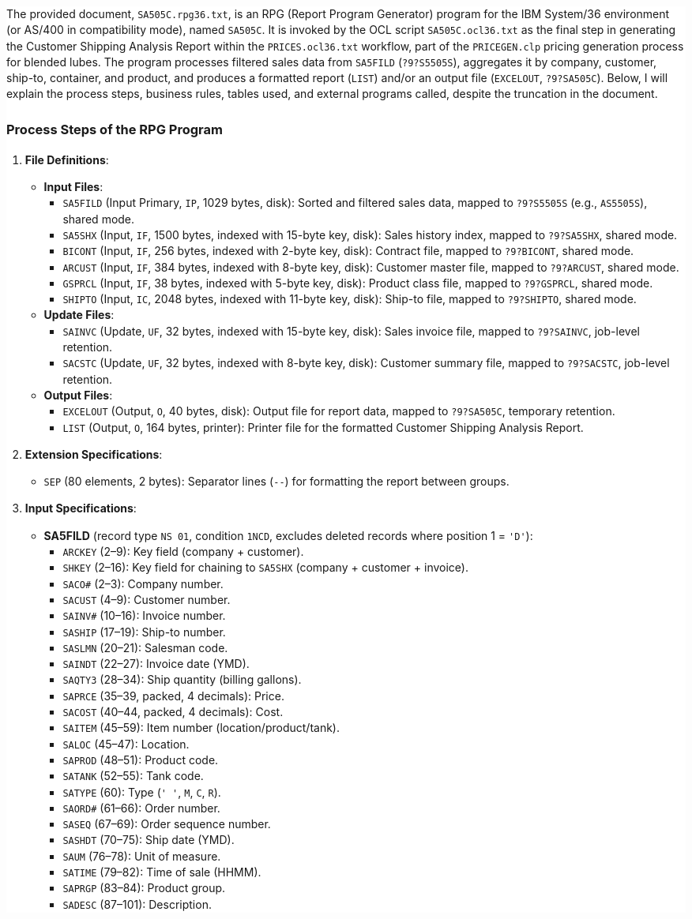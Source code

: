 The provided document, `SA505C.rpg36.txt`, is an RPG (Report Program Generator) program for the IBM System/36 environment (or AS/400 in compatibility mode), named `SA505C`. It is invoked by the OCL script `SA505C.ocl36.txt` as the final step in generating the Customer Shipping Analysis Report within the `PRICES.ocl36.txt` workflow, part of the `PRICEGEN.clp` pricing generation process for blended lubes. The program processes filtered sales data from `SA5FILD` (`?9?S5505S`), aggregates it by company, customer, ship-to, container, and product, and produces a formatted report (`LIST`) and/or an output file (`EXCELOUT`, `?9?SA505C`). Below, I will explain the process steps, business rules, tables used, and external programs called, despite the truncation in the document.

### Process Steps of the RPG Program

1. **File Definitions**:
   - **Input Files**:
     - `SA5FILD` (Input Primary, `IP`, 1029 bytes, disk): Sorted and filtered sales data, mapped to `?9?S5505S` (e.g., `AS5505S`), shared mode.
     - `SA5SHX` (Input, `IF`, 1500 bytes, indexed with 15-byte key, disk): Sales history index, mapped to `?9?SA5SHX`, shared mode.
     - `BICONT` (Input, `IF`, 256 bytes, indexed with 2-byte key, disk): Contract file, mapped to `?9?BICONT`, shared mode.
     - `ARCUST` (Input, `IF`, 384 bytes, indexed with 8-byte key, disk): Customer master file, mapped to `?9?ARCUST`, shared mode.
     - `GSPRCL` (Input, `IF`, 38 bytes, indexed with 5-byte key, disk): Product class file, mapped to `?9?GSPRCL`, shared mode.
     - `SHIPTO` (Input, `IC`, 2048 bytes, indexed with 11-byte key, disk): Ship-to file, mapped to `?9?SHIPTO`, shared mode.
   - **Update Files**:
     - `SAINVC` (Update, `UF`, 32 bytes, indexed with 15-byte key, disk): Sales invoice file, mapped to `?9?SAINVC`, job-level retention.
     - `SACSTC` (Update, `UF`, 32 bytes, indexed with 8-byte key, disk): Customer summary file, mapped to `?9?SACSTC`, job-level retention.
   - **Output Files**:
     - `EXCELOUT` (Output, `O`, 40 bytes, disk): Output file for report data, mapped to `?9?SA505C`, temporary retention.
     - `LIST` (Output, `O`, 164 bytes, printer): Printer file for the formatted Customer Shipping Analysis Report.

2. **Extension Specifications**:
   - `SEP` (80 elements, 2 bytes): Separator lines (`--`) for formatting the report between groups.

3. **Input Specifications**:
   - **SA5FILD** (record type `NS 01`, condition `1NCD`, excludes deleted records where position 1 = `'D'`):
     - `ARCKEY` (2–9): Key field (company + customer).
     - `SHKEY` (2–16): Key field for chaining to `SA5SHX` (company + customer + invoice).
     - `SACO#` (2–3): Company number.
     - `SACUST` (4–9): Customer number.
     - `SAINV#` (10–16): Invoice number.
     - `SASHIP` (17–19): Ship-to number.
     - `SASLMN` (20–21): Salesman code.
     - `SAINDT` (22–27): Invoice date (YMD).
     - `SAQTY3` (28–34): Ship quantity (billing gallons).
     - `SAPRCE` (35–39, packed, 4 decimals): Price.
     - `SACOST` (40–44, packed, 4 decimals): Cost.
     - `SAITEM` (45–59): Item number (location/product/tank).
     - `SALOC` (45–47): Location.
     - `SAPROD` (48–51): Product code.
     - `SATANK` (52–55): Tank code.
     - `SATYPE` (60): Type (`' '`, `M`, `C`, `R`).
     - `SAORD#` (61–66): Order number.
     - `SASEQ` (67–69): Order sequence number.
     - `SASHDT` (70–75): Ship date (YMD).
     - `SAUM` (76–78): Unit of measure.
     - `SATIME` (79–82): Time of sale (HHMM).
     - `SAPRGP` (83–84): Product group.
     - `SADESC` (87–101): Description.